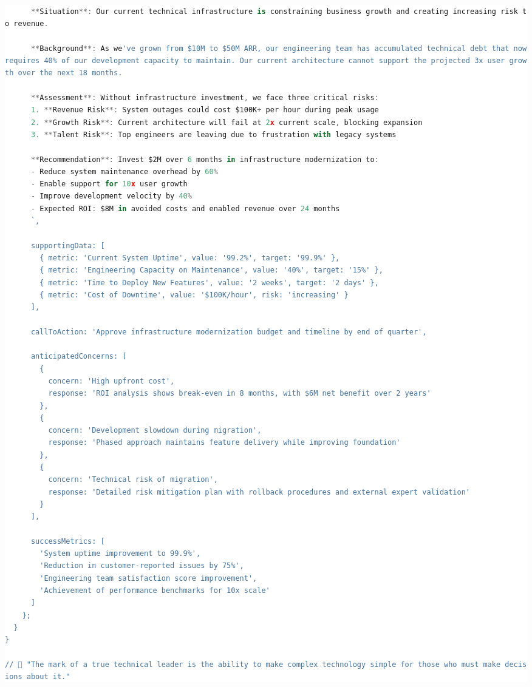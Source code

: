 ```typescript
      **Situation**: Our current technical infrastructure is constraining business growth and creating increasing risk to revenue.
      
      **Background**: As we've grown from $10M to $50M ARR, our engineering team has accumulated technical debt that now requires 40% of our development capacity to maintain. Our current architecture cannot support the projected 3x user growth over the next 18 months.
      
      **Assessment**: Without infrastructure investment, we face three critical risks:
      1. **Revenue Risk**: System outages could cost $100K+ per hour during peak usage
      2. **Growth Risk**: Current architecture will fail at 2x current scale, blocking expansion
      3. **Talent Risk**: Top engineers are leaving due to frustration with legacy systems
      
      **Recommendation**: Invest $2M over 6 months in infrastructure modernization to:
      - Reduce system maintenance overhead by 60%
      - Enable support for 10x user growth
      - Improve development velocity by 40%
      - Expected ROI: $8M in avoided costs and enabled revenue over 24 months
      `,
      
      supportingData: [
        { metric: 'Current System Uptime', value: '99.2%', target: '99.9%' },
        { metric: 'Engineering Capacity on Maintenance', value: '40%', target: '15%' },
        { metric: 'Time to Deploy New Features', value: '2 weeks', target: '2 days' },
        { metric: 'Cost of Downtime', value: '$100K/hour', risk: 'increasing' }
      ],
      
      callToAction: 'Approve infrastructure modernization budget and timeline by end of quarter',
      
      anticipatedConcerns: [
        {
          concern: 'High upfront cost',
          response: 'ROI analysis shows break-even in 8 months, with $6M net benefit over 2 years'
        },
        {
          concern: 'Development slowdown during migration',
          response: 'Phased approach maintains feature delivery while improving foundation'
        },
        {
          concern: 'Technical risk of migration',
          response: 'Detailed risk mitigation plan with rollback procedures and external expert validation'
        }
      ],
      
      successMetrics: [
        'System uptime improvement to 99.9%',
        'Reduction in customer-reported issues by 75%',
        'Engineering team satisfaction score improvement',
        'Achievement of performance benchmarks for 10x scale'
      ]
    };
  }
}

// 👑 "The mark of a true technical leader is the ability to make complex technology simple for those who must make decisions about it."
```
